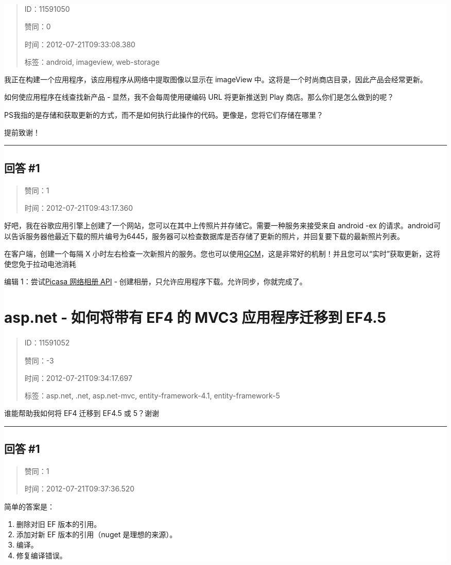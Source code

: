 > ID：11591050
> 
> 赞同：0
> 
> 时间：2012-07-21T09:33:08.380
> 
> 标签：android, imageview, web-storage

我正在构建一个应用程序，该应用程序从网络中提取图像以显示在 imageView 中。这将是一个时尚商店目录，因此产品会经常更新。

如何使应用程序在线查找新产品 - 显然，我不会每周使用硬编码 URL 将更新推送到 Play 商店。那么你们是怎么做到的呢？

PS我指的是存储和获取更新的方式，而不是如何执行此操作的代码。更像是，您将它们存储在哪里？

提前致谢！

* * *

## 回答 #1

> 赞同：1
> 
> 时间：2012-07-21T09:43:17.360

好吧，我在谷歌应用引擎上创建了一个网站，您可以在其中上传照片并存储它。需要一种服务来接受来自 android -ex 的请求。android可以告诉服务器他最近下载的照片编号为6445，服务器可以检查数据库是否存储了更新的照片，并回复要下载的最新照片列表。

在客户端，创建一个每隔 X 小时左右检查一次新照片的服务。您也可以使用[GCM](http://developer.android.com/guide/google/gcm/demo.html)，这是非常好的机制！并且您可以“实时”获取更新，这将使您免于拉动电池消耗

编辑 1：尝试[Picasa 网络相册 API](https://developers.google.com/picasa-web/) - 创建相册，只允许应用程序下载。允许同步，你就完成了。

# asp.net - 如何将带有 EF4 的 MVC3 应用程序迁移到 EF4.5

> ID：11591052
> 
> 赞同：-3
> 
> 时间：2012-07-21T09:34:17.697
> 
> 标签：asp.net, .net, asp.net-mvc, entity-framework-4.1, entity-framework-5

谁能帮助我如何将 EF4 迁移到 EF4.5 或 5？谢谢

* * *

## 回答 #1

> 赞同：1
> 
> 时间：2012-07-21T09:37:36.520

简单的答案是：

1.  删除对旧 EF 版本的引用。
2.  添加对新 EF 版本的引用（nuget 是理想的来源）。
3.  编译。
4.  修复编译错误。
